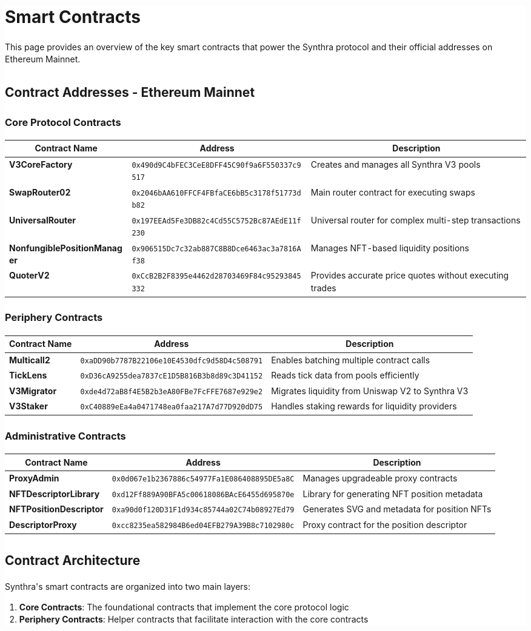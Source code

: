 # Smart Contracts

This page provides an overview of the key smart contracts that power the Synthra protocol and their official addresses on Ethereum Mainnet.

## Contract Addresses - Ethereum Mainnet

### Core Protocol Contracts

| Contract Name | Address | Description |
|---------------|---------|-------------|
| **V3CoreFactory** | `0x490d9C4bFEC3CeE8DFF45C90f9a6F550337c9517` | Creates and manages all Synthra V3 pools |
| **SwapRouter02** | `0x2046bAA610FFCF4FBfaCE6bB5c3178f51773db82` | Main router contract for executing swaps |
| **UniversalRouter** | `0x197EEAd5Fe3DB82c4Cd55C5752Bc87AEdE11f230` | Universal router for complex multi-step transactions |
| **NonfungiblePositionManager** | `0x906515Dc7c32ab887C8B8Dce6463ac3a7816Af38` | Manages NFT-based liquidity positions |
| **QuoterV2** | `0xCcB2B2F8395e4462d28703469F84c95293845332` | Provides accurate price quotes without executing trades |

### Periphery Contracts

| Contract Name | Address | Description |
|---------------|---------|-------------|
| **Multicall2** | `0xaDD90b7787B22106e10E4530dfc9d58D4c508791` | Enables batching multiple contract calls |
| **TickLens** | `0xD36cA9255dea7837cE1D5B816B3b8d89c3D41152` | Reads tick data from pools efficiently |
| **V3Migrator** | `0xde4d72aB8f4E5B2b3eA80FBe7FcFFE7687e929e2` | Migrates liquidity from Uniswap V2 to Synthra V3 |
| **V3Staker** | `0xC40889eEa4a0471748ea0faa217A7d77D920dD75` | Handles staking rewards for liquidity providers |

### Administrative Contracts

| Contract Name | Address | Description |
|---------------|---------|-------------|
| **ProxyAdmin** | `0x0d067e1b2367886c54977Fa1E086408895DE5a8C` | Manages upgradeable proxy contracts |
| **NFTDescriptorLibrary** | `0xd12Ff889A90BFA5c00618086BAcE6455d695870e` | Library for generating NFT position metadata |
| **NFTPositionDescriptor** | `0xa90d0f120D31F1d934c85744a02C74b08927Ed79` | Generates SVG and metadata for position NFTs |
| **DescriptorProxy** | `0xcc8235ea582984B6ed04EFB279A39B8c7102980c` | Proxy contract for the position descriptor |

## Contract Architecture

Synthra's smart contracts are organized into two main layers:

1. **Core Contracts**: The foundational contracts that implement the core protocol logic
2. **Periphery Contracts**: Helper contracts that facilitate interaction with the core contracts
